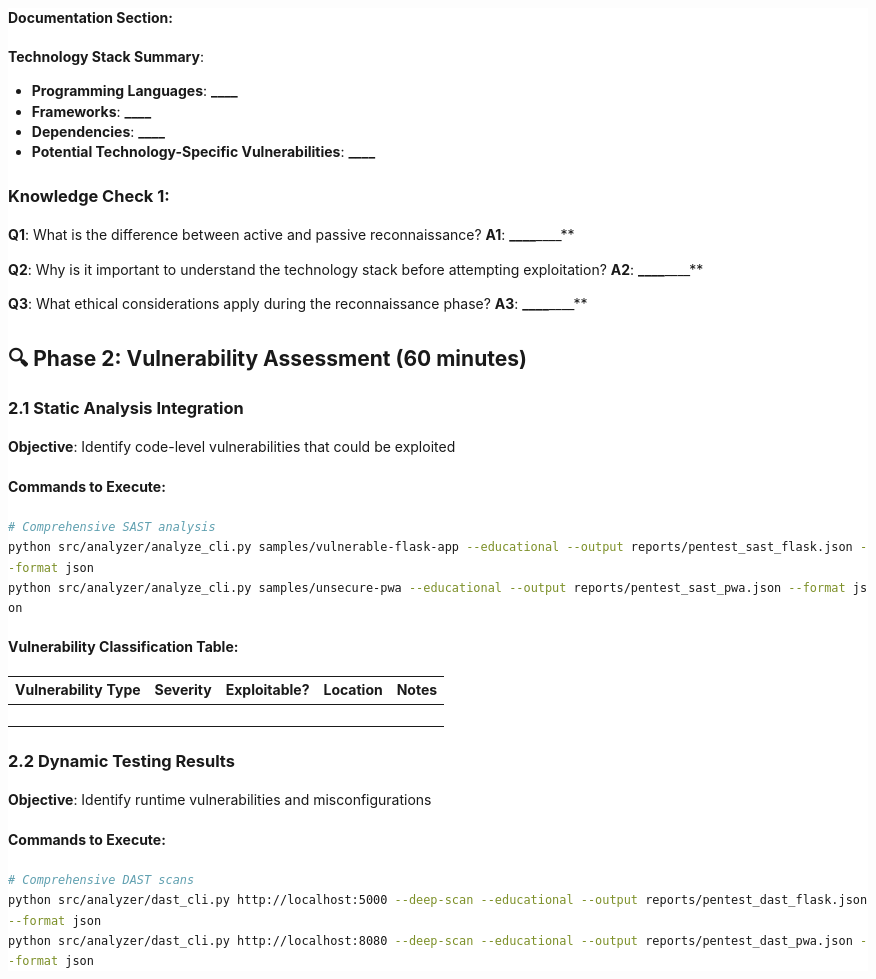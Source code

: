 #### Documentation Section:

**Technology Stack Summary**:

- **Programming Languages**: **\_\_\_\_**
- **Frameworks**: **\_\_\_\_**
- **Dependencies**: **\_\_\_\_**
- **Potential Technology-Specific Vulnerabilities**: **\_\_\_\_**

### Knowledge Check 1:

**Q1**: What is the difference between active and passive reconnaissance?
**A1**: **\_\_\_\_**\_\_\_\_\*\*

**Q2**: Why is it important to understand the technology stack before attempting
exploitation? **A2**: **\_\_\_\_**\_\_\_\_\*\*

**Q3**: What ethical considerations apply during the reconnaissance phase?
**A3**: **\_\_\_\_**\_\_\_\_\*\*

## 🔍 Phase 2: Vulnerability Assessment (60 minutes)

### 2.1 Static Analysis Integration

**Objective**: Identify code-level vulnerabilities that could be exploited

#### Commands to Execute:

```bash
# Comprehensive SAST analysis
python src/analyzer/analyze_cli.py samples/vulnerable-flask-app --educational --output reports/pentest_sast_flask.json --format json
python src/analyzer/analyze_cli.py samples/unsecure-pwa --educational --output reports/pentest_sast_pwa.json --format json
```

#### Vulnerability Classification Table:

| Vulnerability Type | Severity | Exploitable? | Location | Notes |
| ------------------ | -------- | ------------ | -------- | ----- |
|                    |          |              |          |       |
|                    |          |              |          |       |
|                    |          |              |          |       |
|                    |          |              |          |       |

### 2.2 Dynamic Testing Results

**Objective**: Identify runtime vulnerabilities and misconfigurations

#### Commands to Execute:

```bash
# Comprehensive DAST scans
python src/analyzer/dast_cli.py http://localhost:5000 --deep-scan --educational --output reports/pentest_dast_flask.json --format json
python src/analyzer/dast_cli.py http://localhost:8080 --deep-scan --educational --output reports/pentest_dast_pwa.json --format json
```
